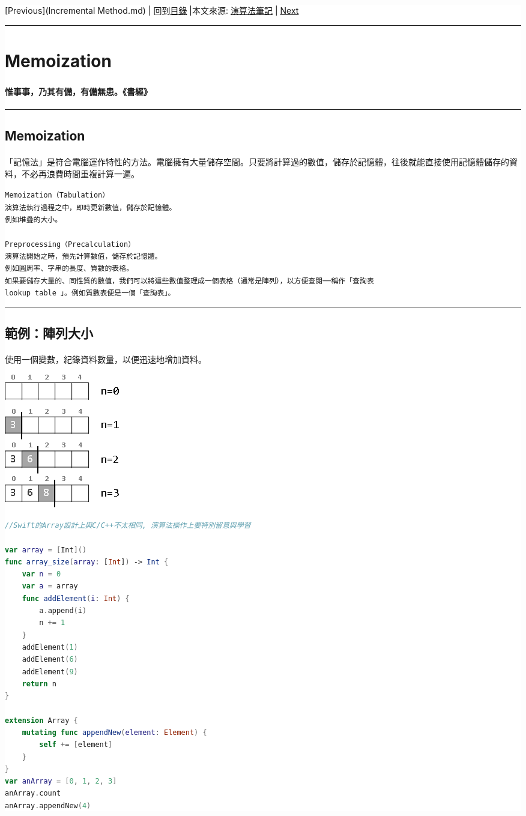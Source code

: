 [Previous](Incremental Method.md) | 回到[目錄](SUMMARY.md) |本文來源: [演算法筆記](http://www.csie.ntnu.edu.tw/~u91029/AlgorithmDesign.html#2) | [Next](Enumeration.md)
_____________________
# Memoization
#### 惟事事，乃其有備，有備無患。《書經》
_____________________
## Memoization
「記憶法」是符合電腦運作特性的方法。電腦擁有大量儲存空間。只要將計算過的數值，儲存於記憶體，往後就能直接使用記憶體儲存的資料，不必再浪費時間重複計算一遍。


	Memoization（Tabulation）
	演算法執行過程之中，即時更新數值，儲存於記憶體。
	例如堆疊的大小。

	Preprocessing（Precalculation）
	演算法開始之時，預先計算數值，儲存於記憶體。
	例如圓周率、字串的長度、質數的表格。
	如果要儲存大量的、同性質的數值，我們可以將這些數值整理成一個表格（通常是陣列），以方便查閱──稱作「查詢表 
	lookup table 」。例如質數表便是一個「查詢表」。
_____________________
## 範例：陣列大小
使用一個變數，紀錄資料數量，以便迅速地增加資料。

![](pics/Memoization1.png "")
```swift
//Swift的Array設計上與C/C++不太相同, 演算法操作上要特別留意與學習

var array = [Int]()
func array_size(array: [Int]) -> Int {
	var n = 0
	var a = array
	func addElement(i: Int) {
		a.append(i)
		n += 1
	}
	addElement(1)
	addElement(6)
	addElement(9)
	return n
}

extension Array {
	mutating func appendNew(element: Element) {
		self += [element]
	}
}
var anArray = [0, 1, 2, 3]
anArray.count
anArray.appendNew(4)
```